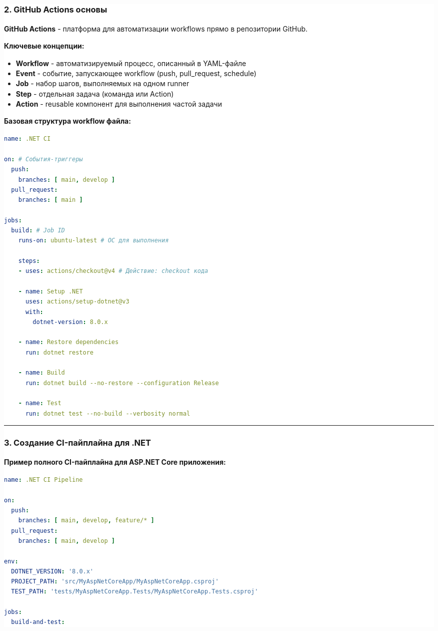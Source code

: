
### **2. GitHub Actions основы**

**GitHub Actions** - платформа для автоматизации workflows прямо в репозитории GitHub.

**Ключевые концепции:**

- **Workflow** - автоматизируемый процесс, описанный в YAML-файле
- **Event** - событие, запускающее workflow (push, pull_request, schedule)
- **Job** - набор шагов, выполняемых на одном runner
- **Step** - отдельная задача (команда или Action)
- **Action** - reusable компонент для выполнения частой задачи

**Базовая структура workflow файла:**
```yaml
name: .NET CI

on: # События-триггеры
  push:
    branches: [ main, develop ]
  pull_request:
    branches: [ main ]

jobs:
  build: # Job ID
    runs-on: ubuntu-latest # ОС для выполнения
    
    steps:
    - uses: actions/checkout@v4 # Действие: checkout кода
    
    - name: Setup .NET
      uses: actions/setup-dotnet@v3
      with:
        dotnet-version: 8.0.x
        
    - name: Restore dependencies
      run: dotnet restore
      
    - name: Build
      run: dotnet build --no-restore --configuration Release
      
    - name: Test
      run: dotnet test --no-build --verbosity normal
```

---

### **3. Создание CI-пайплайна для .NET**

**Пример полного CI-пайплайна для ASP.NET Core приложения:**

```yaml
name: .NET CI Pipeline

on:
  push:
    branches: [ main, develop, feature/* ]
  pull_request:
    branches: [ main, develop ]

env:
  DOTNET_VERSION: '8.0.x'
  PROJECT_PATH: 'src/MyAspNetCoreApp/MyAspNetCoreApp.csproj'
  TEST_PATH: 'tests/MyAspNetCoreApp.Tests/MyAspNetCoreApp.Tests.csproj'

jobs:
  build-and-test:
```